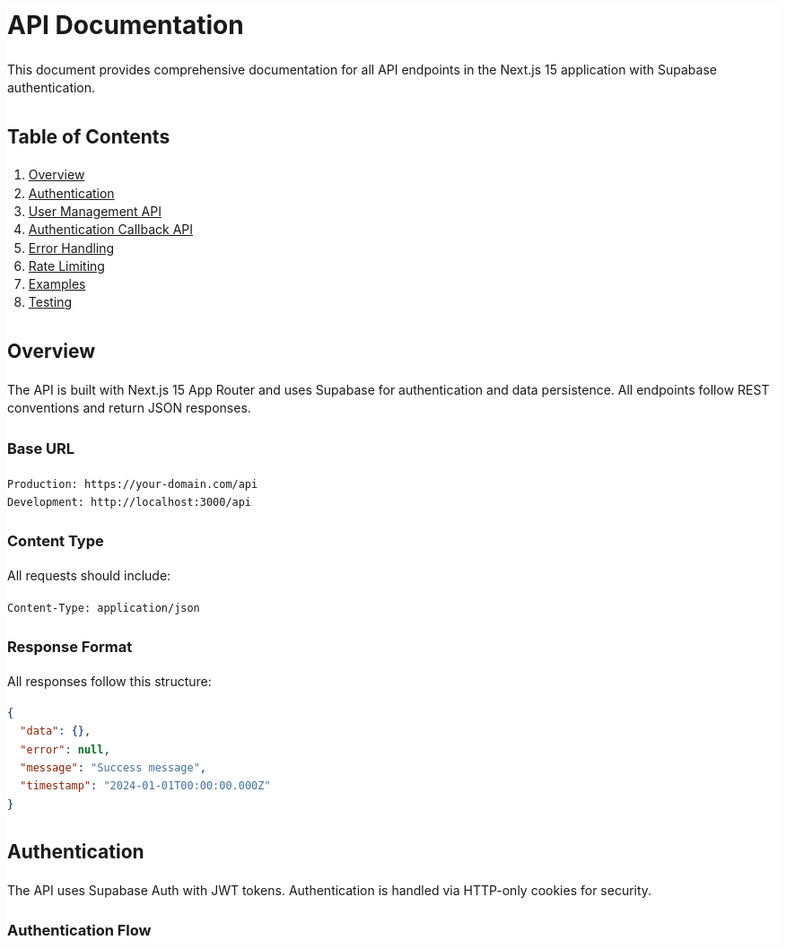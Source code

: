 # API Documentation

This document provides comprehensive documentation for all API endpoints in the Next.js 15 application with Supabase authentication.

## Table of Contents

1. [Overview](#overview)
2. [Authentication](#authentication)
3. [User Management API](#user-management-api)
4. [Authentication Callback API](#authentication-callback-api)
5. [Error Handling](#error-handling)
6. [Rate Limiting](#rate-limiting)
7. [Examples](#examples)
8. [Testing](#testing)

## Overview

The API is built with Next.js 15 App Router and uses Supabase for authentication and data persistence. All endpoints follow REST conventions and return JSON responses.

### Base URL
```
Production: https://your-domain.com/api
Development: http://localhost:3000/api
```

### Content Type
All requests should include:
```
Content-Type: application/json
```

### Response Format
All responses follow this structure:
```json
{
  "data": {},
  "error": null,
  "message": "Success message",
  "timestamp": "2024-01-01T00:00:00.000Z"
}
```

## Authentication

The API uses Supabase Auth with JWT tokens. Authentication is handled via HTTP-only cookies for security.

### Authentication Flow
